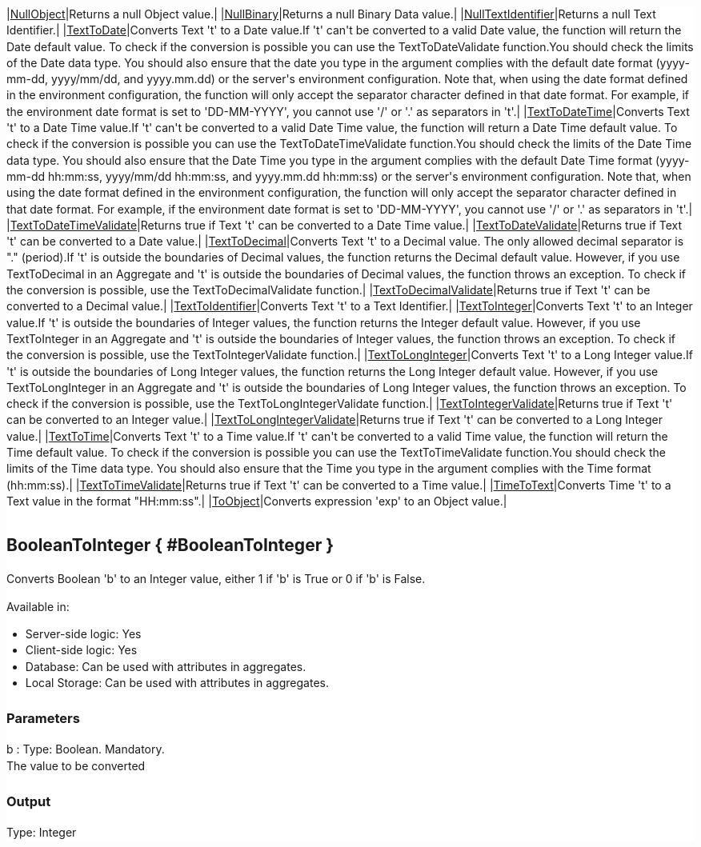 |[NullObject](#nullobject--nullobject)|Returns a null Object value.|
|[NullBinary](#nullbinary--nullbinary)|Returns a null Binary Data value.|
|[NullTextIdentifier](#nulltextidentifier--nulltextidentifier)|Returns a null Text Identifier.|
|[TextToDate](#texttodate--texttodate)|Converts Text 't' to a Date value.If 't' can't be converted to a valid Date value, the function will return the Date default value. To check if the conversion is possible you can use the TextToDateValidate function.You should check the limits of the Date data type. You should also ensure that the date you type in the argument complies with the default date format (yyyy-mm-dd, yyyy/mm/dd, and yyyy.mm.dd) or the server's environment configuration. Note that, when using the date format defined in the environment configuration, the function will only accept the separator character defined in that date format. For example, if the environment date format is set to 'DD-MM-YYYY', you cannot use '/' or '.' as separators in 't'.|
|[TextToDateTime](#texttodatetime--texttodatetime)|Converts Text 't' to a Date Time value.If 't' can't be converted to a valid Date Time value, the function will return a Date Time default value. To check if the conversion is possible you can use the TextToDateTimeValidate function.You should check the limits of the Date Time data type. You should also ensure that the Date Time you type in the argument complies with the default Date Time format (yyyy-mm-dd hh:mm:ss, yyyy/mm/dd hh:mm:ss, and yyyy.mm.dd hh:mm:ss) or the server's environment configuration. Note that, when using the date format defined in the environment configuration, the function will only accept the separator character defined in that date format. For example, if the environment date format is set to 'DD-MM-YYYY', you cannot use '/' or '.' as separators in 't'.|
|[TextToDateTimeValidate](#texttodatetimevalidate--texttodatetimevalidate)|Returns true if Text 't' can be converted to a Date Time value.|
|[TextToDateValidate](#texttodatevalidate--texttodatevalidate)|Returns true if Text 't' can be converted to a Date value.|
|[TextToDecimal](#texttodecimal--texttodecimal)|Converts Text 't' to a Decimal value. The only allowed decimal separator is "." (period).If 't' is outside the boundaries of Decimal values, the function returns the Decimal default value. However, if you use TextToDecimal in an Aggregate and 't' is outside the boundaries of Decimal values, the function throws an exception. To check if the conversion is possible, use the TextToDecimalValidate function.|
|[TextToDecimalValidate](#texttodecimalvalidate--texttodecimalvalidate)|Returns true if Text 't' can be converted to a Decimal value.|
|[TextToIdentifier](#texttoidentifier--texttoidentifier)|Converts Text 't' to a Text Identifier.|
|[TextToInteger](#texttointeger--texttointeger)|Converts Text 't' to an Integer value.If 't' is outside the boundaries of Integer values, the function returns the Integer default value. However, if you use TextToInteger in an Aggregate and 't' is outside the boundaries of Integer values, the function throws an exception. To check if the conversion is possible, use the TextToIntegerValidate function.|
|[TextToLongInteger](#texttolonginteger--texttolonginteger)|Converts Text 't' to a Long Integer value.If 't' is outside the boundaries of Long Integer values, the function returns the Long Integer default value. However, if you use TextToLongInteger in an Aggregate and 't' is outside the boundaries of Long Integer values, the function throws an exception. To check if the conversion is possible, use the TextToLongIntegerValidate function.|
|[TextToIntegerValidate](#texttointegervalidate--texttointegervalidate)|Returns true if Text 't' can be converted to an Integer value.|
|[TextToLongIntegerValidate](#texttolongintegervalidate--texttolongintegervalidate)|Returns true if Text 't' can be converted to a Long Integer value.|
|[TextToTime](#texttotime--texttotime)|Converts Text 't' to a Time value.If 't' can't be converted to a valid Time value, the function will return the Time default value. To check if the conversion is possible you can use the TextToTimeValidate function.You should check the limits of the Time data type. You should also ensure that the Time you type in the argument complies with the Time format (hh:mm:ss).|
|[TextToTimeValidate](#texttotimevalidate--texttotimevalidate)|Returns true if Text 't' can be converted to a Time value.|
|[TimeToText](#timetotext--timetotext)|Converts Time 't' to a Text value in the format "HH:mm:ss".|
|[ToObject](#toobject--toobject)|Converts expression 'exp' to an Object value.|

## BooleanToInteger { #BooleanToInteger }

Converts Boolean 'b' to an Integer value, either 1 if 'b' is True or 0 if 'b' is False.  

Available in:  

  * Server-side logic: Yes
  * Client-side logic: Yes
  * Database: Can be used with attributes in aggregates.
  * Local Storage: Can be used with attributes in aggregates.

### Parameters

b
:    Type: Boolean. Mandatory.  
The value to be converted

### Output

Type: Integer  
